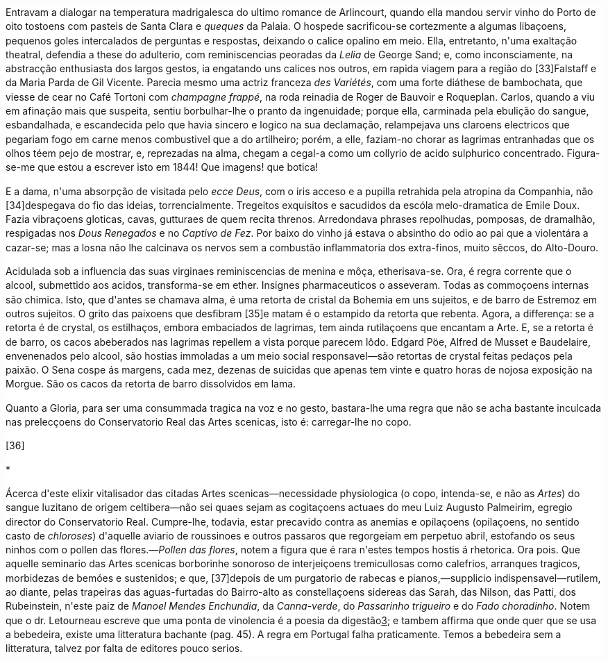 Entravam a dialogar na temperatura madrigalesca do ultimo romance de Arlincourt, quando ella mandou servir vinho do Porto de oito tostoens com pasteis de Santa Clara e *queques* da Palaia. O hospede sacrificou-se cortezmente a algumas libaçoens, pequenos goles intercalados de perguntas e respostas, deixando o calice opalino em meio. Ella, entretanto, n'uma exaltação theatral, defendia a these do adulterio, com reminiscencias peoradas da *Lelia* de George Sand; e, como inconsciamente, na abstracção enthusiasta dos largos gestos, ia engatando uns calices nos outros, em rapida viagem para a região do [33]Falstaff e da Maria Parda de Gil Vicente. Parecia mesmo uma actriz franceza *des Variétés*, com uma forte diáthese de bambochata, que viesse de cear no Café Tortoni com *champagne frappé*, na roda reinadia de Roger de Bauvoir e Roqueplan. Carlos, quando a viu em afinação mais que suspeita, sentiu borbulhar-lhe o pranto da ingenuidade; porque ella, carminada pela ebulição do sangue, esbandalhada, e escandecida pelo que havia sincero e logico na sua declamação, relampejava uns claroens electricos que pegariam fogo em carne menos combustivel que a do artilheiro; porém, a elle, faziam-no chorar as lagrimas entranhadas que os olhos téem pejo de mostrar, e, reprezadas na alma, chegam a cegal-a como um collyrio de acido sulphurico concentrado. Figura-se-me que estou a escrever isto em 1844! Que imagens! que botica!

E a dama, n'uma absorpção de visitada pelo *ecce Deus*, com o iris acceso e a pupilla retrahida pela atropina da Companhia, não [34]despegava do fio das ideias, torrencialmente. Tregeitos exquisitos e sacudidos da escóla melo-dramatica de Emile Doux. Fazia vibraçoens gloticas, cavas, gutturaes de quem recita threnos. Arredondava phrases repolhudas, pomposas, de dramalhão, respigadas nos *Dous Renegados* e no *Captivo de Fez*. Por baixo do vinho já estava o absintho do odio ao pai que a violentára a cazar-se; mas a losna não lhe calcinava os nervos sem a combustão inflammatoria dos extra-finos, muito sêccos, do Alto-Douro.

Acidulada sob a influencia das suas virginaes reminiscencias de menina e môça, etherisava-se. Ora, é regra corrente que o alcool, submettido aos acidos, transforma-se em ether. Insignes pharmaceuticos o asseveram. Todas as commoçoens internas são chimica. Isto, que d'antes se chamava alma, é uma retorta de cristal da Bohemia em uns sujeitos, e de barro de Estremoz em outros sujeitos. O grito das paixoens que desfibram [35]e matam é o estampido da retorta que rebenta. Agora, a differença: se a retorta é de crystal, os estilhaços, embora embaciados de lagrimas, tem ainda rutilaçoens que encantam a Arte. E, se a retorta é de barro, os cacos abeberados nas lagrimas repellem a vista porque parecem lôdo. Edgard Pöe, Alfred de Musset e Baudelaire, envenenados pelo alcool, são hostias immoladas a um meio social responsavel—são retortas de crystal feitas pedaços pela paixão. O Sena cospe ás margens, cada mez, dezenas de suicidas que apenas tem vinte e quatro horas de nojosa exposição na Morgue. São os cacos da retorta de barro dissolvidos em lama.

Quanto a Gloria, para ser uma consummada tragica na voz e no gesto, bastara-lhe uma regra que não se acha bastante inculcada nas prelecçoens do Conservatorio Real das Artes scenicas, isto é: carregar-lhe no copo.

[36]

\*

Ácerca d'este elixir vitalisador das citadas Artes scenicas—necessidade physiologica (o copo, intenda-se, e não as *Artes*) do sangue luzitano de origem celtibera—não sei quaes sejam as cogitaçoens actuaes do meu Luiz Augusto Palmeirim, egregio director do Conservatorio Real. Cumpre-lhe, todavia, estar precavido contra as anemias e opilaçoens (opilaçoens, no sentido casto de *chloroses*) d'aquelle aviario de roussinoes e outros passaros que regorgeiam em perpetuo abril, estofando os seus ninhos com o pollen das flores.—*Pollen das flores*, notem a figura que é rara n'estes tempos hostis á rhetorica. Ora pois. Que aquelle seminario das Artes scenicas borborinhe sonoroso de interjeiçoens tremicullosas como calefrios, arranques tragicos, morbidezas de bemóes e sustenidos; e que, [37]depois de um purgatorio de rabecas e pianos,—supplicio indispensavel—rutilem, ao diante, pelas trapeiras das aguas-furtadas do Bairro-alto as constellaçoens sidereas das Sarah, das Nilson, das Patti, dos Rubeinstein, n'este paiz de *Manoel Mendes Enchundia*, da *Canna-verde*, do *Passarinho trigueiro* e do *Fado choradinho*. Notem que o dr. Letourneau escreve que uma ponta de vinolencia é a poesia da digestão[3](https://www.gutenberg.org/cache/epub/25846/pg25846-images.html#foot373); e tambem affirma que onde quer que se usa a bebedeira, existe uma litteratura bachante (pag. 45). A regra em Portugal falha praticamente. Temos a bebedeira sem a litteratura, talvez por falta de editores pouco serios.
